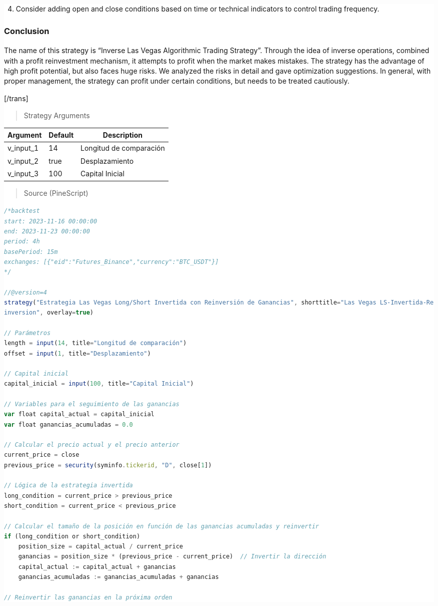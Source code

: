 4. Consider adding open and close conditions based on time or technical indicators to control trading frequency.

### Conclusion   

The name of this strategy is “Inverse Las Vegas Algorithmic Trading Strategy”. Through the idea of inverse operations, combined with a profit reinvestment mechanism, it attempts to profit when the market makes mistakes. The strategy has the advantage of high profit potential, but also faces huge risks. We analyzed the risks in detail and gave optimization suggestions. In general, with proper management, the strategy can profit under certain conditions, but needs to be treated cautiously.

[/trans]

> Strategy Arguments



|Argument|Default|Description|
|----|----|----|
|v_input_1|14|Longitud de comparación|
|v_input_2|true|Desplazamiento|
|v_input_3|100|Capital Inicial|


> Source (PineScript)

``` javascript
/*backtest
start: 2023-11-16 00:00:00
end: 2023-11-23 00:00:00
period: 4h
basePeriod: 15m
exchanges: [{"eid":"Futures_Binance","currency":"BTC_USDT"}]
*/

//@version=4
strategy("Estrategia Las Vegas Long/Short Invertida con Reinversión de Ganancias", shorttitle="Las Vegas LS-Invertida-Reinversion", overlay=true)

// Parámetros
length = input(14, title="Longitud de comparación")
offset = input(1, title="Desplazamiento")

// Capital inicial
capital_inicial = input(100, title="Capital Inicial")

// Variables para el seguimiento de las ganancias
var float capital_actual = capital_inicial
var float ganancias_acumuladas = 0.0

// Calcular el precio actual y el precio anterior
current_price = close
previous_price = security(syminfo.tickerid, "D", close[1])

// Lógica de la estrategia invertida
long_condition = current_price > previous_price
short_condition = current_price < previous_price

// Calcular el tamaño de la posición en función de las ganancias acumuladas y reinvertir
if (long_condition or short_condition)
    position_size = capital_actual / current_price
    ganancias = position_size * (previous_price - current_price)  // Invertir la dirección
    capital_actual := capital_actual + ganancias
    ganancias_acumuladas := ganancias_acumuladas + ganancias

// Reinvertir las ganancias en la próxima orden
```